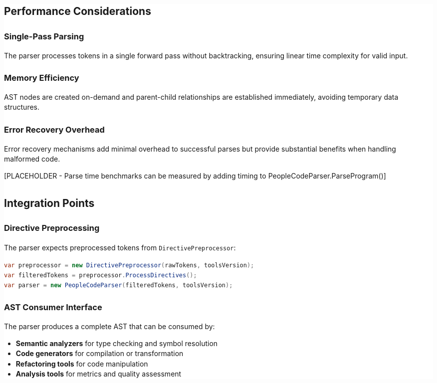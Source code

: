 ## Performance Considerations

### Single-Pass Parsing

The parser processes tokens in a single forward pass without backtracking, ensuring linear time complexity for valid input.

### Memory Efficiency

AST nodes are created on-demand and parent-child relationships are established immediately, avoiding temporary data structures.

### Error Recovery Overhead

Error recovery mechanisms add minimal overhead to successful parses but provide substantial benefits when handling malformed code.

[PLACEHOLDER - Parse time benchmarks can be measured by adding timing to PeopleCodeParser.ParseProgram()]

## Integration Points

### Directive Preprocessing

The parser expects preprocessed tokens from `DirectivePreprocessor`:

```csharp
var preprocessor = new DirectivePreprocessor(rawTokens, toolsVersion);
var filteredTokens = preprocessor.ProcessDirectives();
var parser = new PeopleCodeParser(filteredTokens, toolsVersion);
```

### AST Consumer Interface

The parser produces a complete AST that can be consumed by:
- **Semantic analyzers** for type checking and symbol resolution
- **Code generators** for compilation or transformation  
- **Refactoring tools** for code manipulation
- **Analysis tools** for metrics and quality assessment